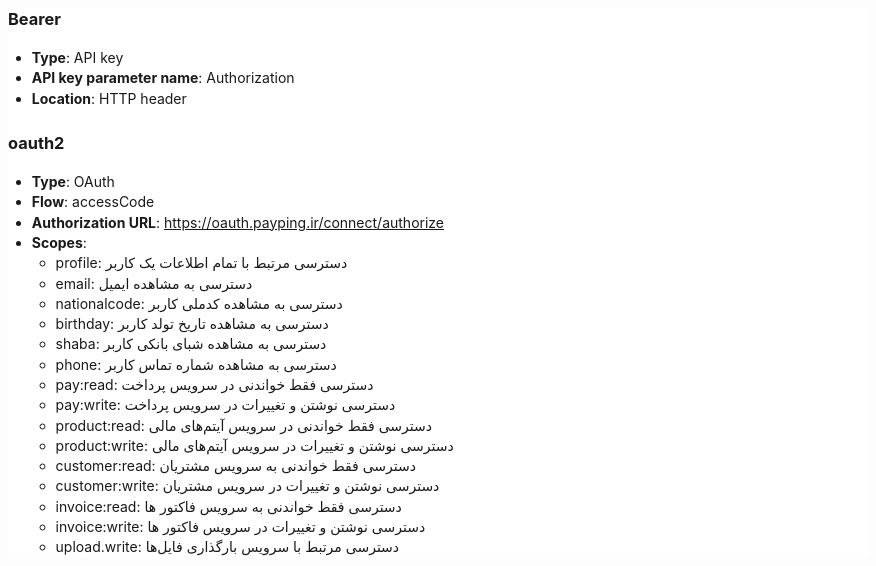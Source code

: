 
### Bearer

- **Type**: API key
- **API key parameter name**: Authorization
- **Location**: HTTP header

### oauth2

- **Type**: OAuth
- **Flow**: accessCode
- **Authorization URL**: https://oauth.payping.ir/connect/authorize
- **Scopes**: 
  - profile: دسترسی مرتبط با تمام اطلاعات یک کاربر
  - email: دسترسی به مشاهده ایمیل
  - nationalcode: دسترسی به مشاهده کدملی کاربر
  - birthday: دسترسی به مشاهده تاریخ تولد کاربر
  - shaba: دسترسی به مشاهده شبای بانکی کاربر
  - phone: دسترسی به مشاهده شماره تماس کاربر
  - pay:read: دسترسی فقط خواندنی در سرویس پرداخت
  - pay:write: دسترسی نوشتن و تغییرات در سرویس پرداخت
  - product:read: دسترسی فقط خواندنی در سرویس آیتم‌های مالی
  - product:write: دسترسی نوشتن و تغییرات در سرویس آیتم‌های مالی
  - customer:read: دسترسی فقط خواندنی به سرویس مشتریان
  - customer:write: دسترسی نوشتن و تغییرات در سرویس مشتریان
  - invoice:read: دسترسی فقط خواندنی به سرویس فاکتور ها
  - invoice:write: دسترسی نوشتن و تغییرات در سرویس فاکتور ها
  - upload.write: دسترسی مرتبط با سرویس بارگذاری فایل‌ها

